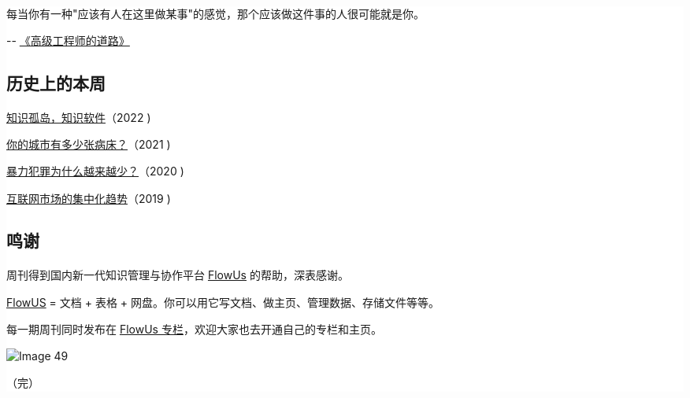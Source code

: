 每当你有一种"应该有人在这里做某事"的感觉，那个应该做这件事的人很可能就是你。

\-- [《高级工程师的道路》](https://smyachenkov.com/posts/book-review-the-staff-engineers-path/)

历史上的本周
------

[知识孤岛，知识软件](https://www.ruanyifeng.com/blog/2022/07/weekly-issue-213.html)（2022 )

[你的城市有多少张病床？](https://www.ruanyifeng.com/blog/2021/06/weekly-issue-163.html)（2021 )

[暴力犯罪为什么越来越少？](https://www.ruanyifeng.com/blog/2020/06/weekly-issue-113.html)（2020 )

[互联网市场的集中化趋势](https://www.ruanyifeng.com/blog/2019/07/weekly-issue-63.html)（2019 )

鸣谢
--

周刊得到国内新一代知识管理与协作平台 [FlowUs](https://flowus.cn/?promotionChannel=GW_RYF_01) 的帮助，深表感谢。

[FlowUS](https://flowus.cn/?promotionChannel=GW_RYF_01) = 文档 + 表格 + 网盘。你可以用它写文档、做主页、管理数据、存储文件等等。

每一期周刊同时发布在 [FlowUs 专栏](https://ruanyf-weekly.flowus.cn/?code=FLOWUS&promotionChannel=WX_RYF_00)，欢迎大家也去开通自己的专栏和主页。

![Image 49](https://cdn.beekka.com/blogimg/asset/202303/bg2023030205.webp)

（完）
